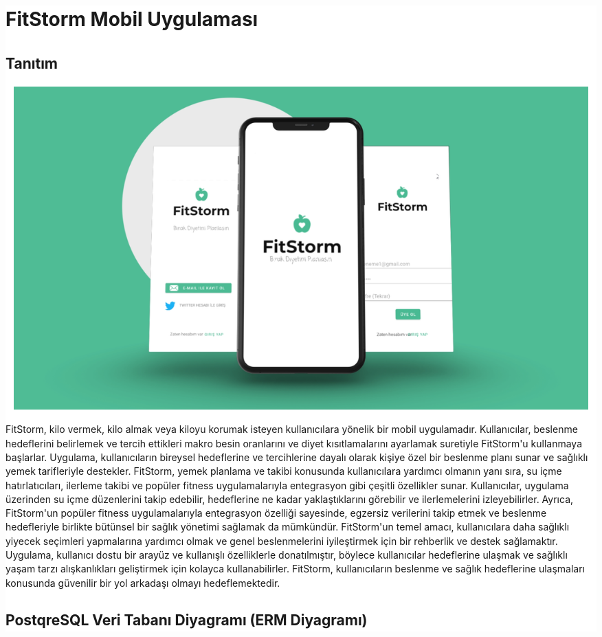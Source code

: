 # FitStorm Mobil Uygulaması
## Tanıtım   
<img src="/img/FitStorm%20Tan%C4%B1t%C4%B1m%20Ekran.png" alt="alt text" width="960" height="470">  

FitStorm, kilo vermek, kilo almak veya kiloyu korumak isteyen kullanıcılara yönelik bir mobil uygulamadır. Kullanıcılar, beslenme hedeflerini belirlemek ve tercih ettikleri makro besin oranlarını ve diyet kısıtlamalarını ayarlamak suretiyle FitStorm'u kullanmaya başlarlar. Uygulama, kullanıcıların bireysel hedeflerine ve tercihlerine dayalı olarak kişiye özel bir beslenme planı sunar ve sağlıklı yemek tarifleriyle destekler.
    FitStorm, yemek planlama ve takibi konusunda kullanıcılara yardımcı olmanın yanı sıra, su içme hatırlatıcıları, ilerleme takibi ve popüler fitness uygulamalarıyla entegrasyon gibi çeşitli özellikler sunar. Kullanıcılar, uygulama üzerinden su içme düzenlerini takip edebilir, hedeflerine ne kadar yaklaştıklarını görebilir ve ilerlemelerini izleyebilirler. Ayrıca, FitStorm'un popüler fitness uygulamalarıyla entegrasyon özelliği sayesinde, egzersiz verilerini takip etmek ve beslenme hedefleriyle birlikte bütünsel bir sağlık yönetimi sağlamak da mümkündür.
    FitStorm'un temel amacı, kullanıcılara daha sağlıklı yiyecek seçimleri yapmalarına yardımcı olmak ve genel beslenmelerini iyileştirmek için bir rehberlik ve destek sağlamaktır. Uygulama, kullanıcı dostu bir arayüz ve kullanışlı özelliklerle donatılmıştır, böylece kullanıcılar hedeflerine ulaşmak ve sağlıklı yaşam tarzı alışkanlıkları geliştirmek için kolayca kullanabilirler. FitStorm, kullanıcıların beslenme ve sağlık hedeflerine ulaşmaları konusunda güvenilir bir yol arkadaşı olmayı hedeflemektedir.

## PostqreSQL Veri Tabanı Diyagramı (ERM Diyagramı)
